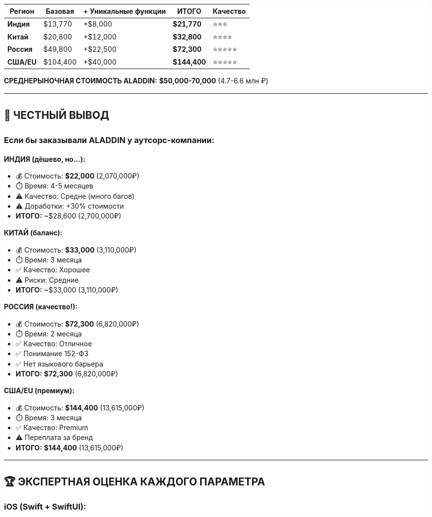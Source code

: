| Регион | Базовая | + Уникальные функции | ИТОГО | Качество |
|--------|---------|---------------------|-------|----------|
| **Индия** | $13,770 | +$8,000 | **$21,770** | ⭐⭐⭐ |
| **Китай** | $20,800 | +$12,000 | **$32,800** | ⭐⭐⭐⭐ |
| **Россия** | $49,800 | +$22,500 | **$72,300** | ⭐⭐⭐⭐⭐ |
| **США/EU** | $104,400 | +$40,000 | **$144,400** | ⭐⭐⭐⭐⭐ |

**СРЕДНЕРЫНОЧНАЯ СТОИМОСТЬ ALADDIN:** **$50,000-70,000** (4.7-6.6 млн ₽)

---

## 🎯 ЧЕСТНЫЙ ВЫВОД

### Если бы заказывали ALADDIN у аутсорс-компании:

**ИНДИЯ (дёшево, но...):**
- 💰 Стоимость: **$22,000** (2,070,000₽)
- ⏱️ Время: 4-5 месяцев
- ⚠️ Качество: Средне (много багов)
- ⚠️ Доработки: +30% стоимости
- **ИТОГО:** ~$28,600 (2,700,000₽)

**КИТАЙ (баланс):**
- 💰 Стоимость: **$33,000** (3,110,000₽)
- ⏱️ Время: 3 месяца
- ✅ Качество: Хорошее
- ⚠️ Риски: Средние
- **ИТОГО:** ~$33,000 (3,110,000₽)

**РОССИЯ (качество!):**
- 💰 Стоимость: **$72,300** (6,820,000₽)
- ⏱️ Время: 2 месяца
- ✅ Качество: Отличное
- ✅ Понимание 152-ФЗ
- ✅ Нет языкового барьера
- **ИТОГО:** **$72,300** (6,820,000₽)

**США/EU (премиум):**
- 💰 Стоимость: **$144,400** (13,615,000₽)
- ⏱️ Время: 3 месяца
- ✅ Качество: Premium
- ⚠️ Переплата за бренд
- **ИТОГО:** **$144,400** (13,615,000₽)

---

## 🏆 ЭКСПЕРТНАЯ ОЦЕНКА КАЖДОГО ПАРАМЕТРА

### iOS (Swift + SwiftUI):
